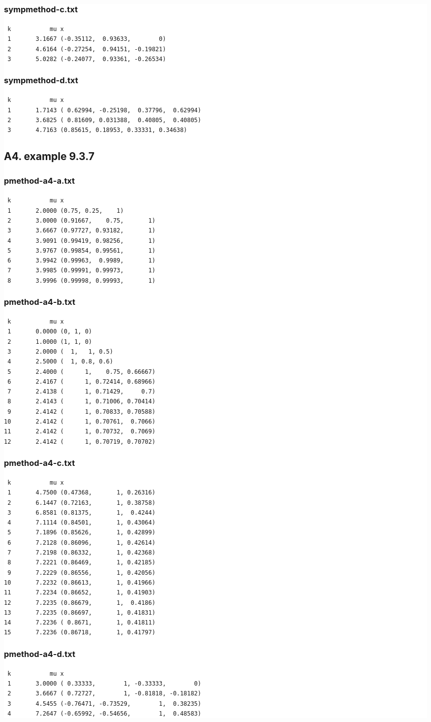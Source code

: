 ### sympmethod-c.txt
     k           mu x 
     1       3.1667 (-0.35112,  0.93633,        0)
     2       4.6164 (-0.27254,  0.94151, -0.19821)
     3       5.0282 (-0.24077,  0.93361, -0.26534)
### sympmethod-d.txt
     k           mu x 
     1       1.7143 ( 0.62994, -0.25198,  0.37796,  0.62994)
     2       3.6825 ( 0.81609, 0.031388,  0.40805,  0.40805)
     3       4.7163 (0.85615, 0.18953, 0.33331, 0.34638)
## A4. example 9.3.7
### pmethod-a4-a.txt
     k           mu x 
     1       2.0000 (0.75, 0.25,    1)
     2       3.0000 (0.91667,    0.75,       1)
     3       3.6667 (0.97727, 0.93182,       1)
     4       3.9091 (0.99419, 0.98256,       1)
     5       3.9767 (0.99854, 0.99561,       1)
     6       3.9942 (0.99963,  0.9989,       1)
     7       3.9985 (0.99991, 0.99973,       1)
     8       3.9996 (0.99998, 0.99993,       1)
### pmethod-a4-b.txt
     k           mu x 
     1       0.0000 (0, 1, 0)
     2       1.0000 (1, 1, 0)
     3       2.0000 (  1,   1, 0.5)
     4       2.5000 (  1, 0.8, 0.6)
     5       2.4000 (      1,    0.75, 0.66667)
     6       2.4167 (      1, 0.72414, 0.68966)
     7       2.4138 (      1, 0.71429,     0.7)
     8       2.4143 (      1, 0.71006, 0.70414)
     9       2.4142 (      1, 0.70833, 0.70588)
    10       2.4142 (      1, 0.70761,  0.7066)
    11       2.4142 (      1, 0.70732,  0.7069)
    12       2.4142 (      1, 0.70719, 0.70702)
### pmethod-a4-c.txt
     k           mu x 
     1       4.7500 (0.47368,       1, 0.26316)
     2       6.1447 (0.72163,       1, 0.38758)
     3       6.8581 (0.81375,       1,  0.4244)
     4       7.1114 (0.84501,       1, 0.43064)
     5       7.1896 (0.85626,       1, 0.42899)
     6       7.2128 (0.86096,       1, 0.42614)
     7       7.2198 (0.86332,       1, 0.42368)
     8       7.2221 (0.86469,       1, 0.42185)
     9       7.2229 (0.86556,       1, 0.42056)
    10       7.2232 (0.86613,       1, 0.41966)
    11       7.2234 (0.86652,       1, 0.41903)
    12       7.2235 (0.86679,       1,  0.4186)
    13       7.2235 (0.86697,       1, 0.41831)
    14       7.2236 ( 0.8671,       1, 0.41811)
    15       7.2236 (0.86718,       1, 0.41797)
### pmethod-a4-d.txt
     k           mu x 
     1       3.0000 ( 0.33333,        1, -0.33333,        0)
     2       3.6667 ( 0.72727,        1, -0.81818, -0.18182)
     3       4.5455 (-0.76471, -0.73529,        1,  0.38235)
     4       7.2647 (-0.65992, -0.54656,        1,  0.48583)